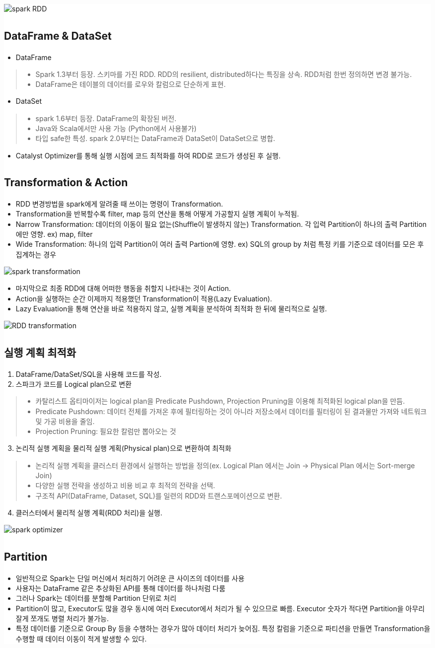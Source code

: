 ![spark RDD](https://open.oss.navercorp.com/storage/user/1981/files/1e693d3e-0658-4b12-a084-a9b812eff2a2)

## DataFrame & DataSet
* DataFrame 
> * Spark 1.3부터 등장. 스키마를 가진 RDD. RDD의 resilient, distributed하다는 특징을 상속. RDD처럼 한번 정의하면 변경 불가능.
> * DataFrame은 테이블의 데이터를 로우와 칼럼으로 단순하게 표현. 
* DataSet
> * spark 1.6부터 등장. DataFrame의 확장된 버전. 
> * Java와 Scala에서만 사용 가능 (Python에서 사용불가)
> * 타입 safe한 특성. spark 2.0부터는 DataFrame과 DataSet이 DataSet으로 병합.
* Catalyst Optimizer를 통해 실행 시점에 코드 최적화를 하여 RDD로 코드가 생성된 후 실행.

## Transformation & Action
* RDD 변경방법을 spark에게 알려줄 때 쓰이는 명령이 Transformation.
* Transformation을 반복할수록 filter, map 등의 연산을 통해 어떻게 가공할지 실행 계획이 누적됨.
* Narrow Transformation: 데이터의 이동이 필요 없는(Shuffle이 발생하지 않는) Transformation. 각 입력 Partition이 하나의 출력 Partition에만 영향. ex) map, filter
* Wide Transformation: 하나의 입력 Partition이 여러 출력 Partion에 영향. ex) SQL의 group by 처럼 특정 키를 기준으로 데이터를 모은 후 집계하는 경우

![spark transformation](https://open.oss.navercorp.com/storage/user/1981/files/fba524c7-00bb-4606-b00b-701ae96ccb6f)

* 마지막으로 최종 RDD에 대해 어떠한 행동을 취할지 나타내는 것이 Action.
* Action을 실행하는 순간 이제까지 적용했던 Transformation이 적용(Lazy Evaluation).
* Lazy Evaluation을 통해 연산을 바로 적용하지 않고, 실행 계획을 분석하여 최적화 한 뒤에 물리적으로 실행.  

<img width="686" alt="RDD transformation" src="https://open.oss.navercorp.com/storage/user/1981/files/656c2774-12e0-481b-8522-8967429fddca">

## 실행 계획 최적화
1. DataFrame/DataSet/SQL을 사용해 코드를 작성.
2. 스파크가 코드를 Logical plan으로 변환
> * 카탈리스트 옵티마이저는 logical plan을 Predicate Pushdown, Projection Pruning을 이용해 최적화된 logical plan을 만듬.
> * Predicate Pushdown: 데이터 전체를 가져온 후에 필터링하는 것이 아니라 저장소에서 데이터를 필터링이 된 결과물만 가져와 네트워크 및 가공 비용을 줄임.
> * Projection Pruning: 필요한 칼럼만 뽑아오는 것
3. 논리적 실행 계획을 물리적 실행 계획(Physical plan)으로 변환하여 최적화
> * 논리적 실행 계획을 클러스터 환경에서 실행하는 방법을 정의(ex. Logical Plan 에서는 Join -> Physical Plan 에서는 Sort-merge Join)
> * 다양한 실행 전략을 생성하고 비용 비교 후 최적의 전략을 선택.
> * 구조적 API(DataFrame, Dataset, SQL)를 일련의 RDD와 트랜스포메이션으로 변환.
4. 클러스터에서 물리적 실행 계획(RDD 처리)을 실행.

![spark optimizer](https://open.oss.navercorp.com/storage/user/1981/files/c50b63d8-fbe5-482a-815e-84124e0fe4ce)

## Partition
* 일반적으로 Spark는 단일 머신에서 처리하기 어려운 큰 사이즈의 데이터를 사용
* 사용자는 DataFrame 같은 추상화된 API를 통해 데이터를 하나처럼 다룸
* 그러나 Spark는 데이터를 분할해 Partition 단위로 처리
* Partition이 많고, Executor도 많을 경우 동시에 여러 Executor에서 처리가 될 수 있으므로 빠름. Executor 숫자가 적다면 Partition을 아무리 잘게 쪼개도 병렬 처리가 불가능.
* 특정 데이터를 기준으로 Group By 등을 수행하는 경우가 많아 데이터 처리가 늦어짐. 특정 칼럼을 기준으로 파티션을 만들면 Transformation을 수행할 때 데이터 이동이 적게 발생할 수 있다.
